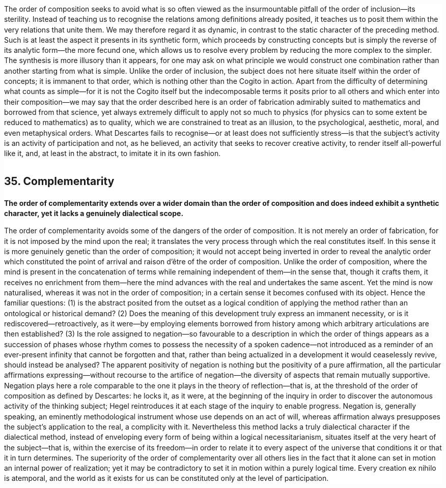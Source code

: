 The order of composition seeks to avoid what is so often viewed as the insurmountable pitfall of the order of inclusion—its sterility. Instead of teaching us to recognise the relations among definitions already posited, it teaches us to posit them within the very relations that unite them. We may therefore regard it as dynamic, in contrast to the static character of the preceding method. Such is at least the aspect it presents in its synthetic form, which proceeds by constructing concepts but is simply the reverse of its analytic form—the more fecund one, which allows us to resolve every problem by reducing the more complex to the simpler. The synthesis is more illusory than it appears, for one may ask on what principle we would construct one combination rather than another starting from what is simple. Unlike the order of inclusion, the subject does not here situate itself within the order of concepts; it is immanent to that order, which is nothing other than the Cogito in action. Apart from the difficulty of determining what counts as simple—for it is not the Cogito itself but the indecomposable terms it posits prior to all others and which enter into their composition—we may say that the order described here is an order of fabrication admirably suited to mathematics and borrowed from that science, yet always extremely difficult to apply not so much to physics (for physics can to some extent be reduced to mathematics) as to quality, which we are constrained to treat as an illusion, to the psychological, aesthetic, moral, and even metaphysical orders. What Descartes fails to recognise—or at least does not sufficiently stress—is that the subject’s activity is an activity of participation and not, as he believed, an activity that seeks to recover creative activity, to render itself all-powerful like it, and, at least in the abstract, to imitate it in its own fashion.

## 35. Complementarity
**The order of complementarity extends over a wider domain than the order of composition and does indeed exhibit a synthetic character, yet it lacks a genuinely dialectical scope.**

The order of complementarity avoids some of the dangers of the order of composition. It is not merely an order of fabrication, for it is not imposed by the mind upon the real; it translates the very process through which the real constitutes itself. In this sense it is more genuinely genetic than the order of composition; it would not accept being inverted in order to reveal the analytic order which constituted the point of arrival and raison d’être of the order of composition. Unlike the order of composition, where the mind is present in the concatenation of terms while remaining independent of them—in the sense that, though it crafts them, it receives no enrichment from them—here the mind advances with the real and undertakes the same ascent. Yet the mind is now naturalised, whereas it was not in the order of composition; in a certain sense it becomes confused with its object. Hence the familiar questions: (1) is the abstract posited from the outset as a logical condition of applying the method rather than an ontological or historical demand? (2) Does the meaning of this development truly express an immanent necessity, or is it rediscovered—retroactively, as it were—by employing elements borrowed from history among which arbitrary articulations are then established? (3) Is the role assigned to negation—so favourable to a description in which the order of things appears as a succession of phases whose rhythm comes to possess the necessity of a spoken cadence—not introduced as a reminder of an ever-present infinity that cannot be forgotten and that, rather than being actualized in a development it would ceaselessly revive, should instead be analysed? The apparent positivity of negation is nothing but the positivity of a pure affirmation, all the particular affirmations expressing—without recourse to the artifice of negation—the diversity of aspects that remain mutually supportive. Negation plays here a role comparable to the one it plays in the theory of reflection—that is, at the threshold of the order of composition as defined by Descartes: he locks it, as it were, at the beginning of the inquiry in order to discover the autonomous activity of the thinking subject; Hegel reintroduces it at each stage of the inquiry to enable progress. Negation is, generally speaking, an eminently methodological instrument whose use depends on an act of will, whereas affirmation always presupposes the subject’s application to the real, a complicity with it. Nevertheless this method lacks a truly dialectical character if the dialectical method, instead of enveloping every form of being within a logical necessitarianism, situates itself at the very heart of the subject—that is, within the exercise of its freedom—in order to relate it to every aspect of the universe that conditions it or that it in turn determines. The superiority of the order of complementarity over all others lies in the fact that it alone can set in motion an internal power of realization; yet it may be contradictory to set it in motion within a purely logical time. Every creation ex nihilo is atemporal, and the world as it exists for us can be constituted only at the level of participation.
